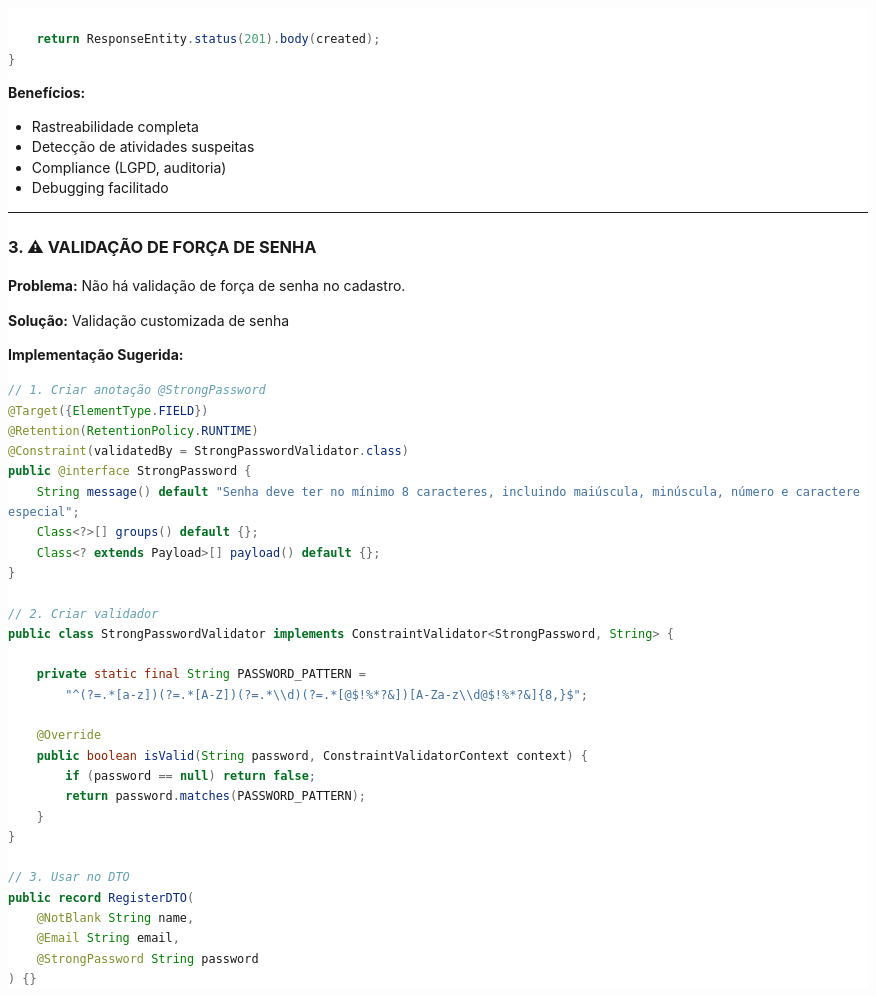 ```java
    
    return ResponseEntity.status(201).body(created);
}
```

**Benefícios:**
- Rastreabilidade completa
- Detecção de atividades suspeitas
- Compliance (LGPD, auditoria)
- Debugging facilitado

---

### **3. ⚠️ VALIDAÇÃO DE FORÇA DE SENHA**

**Problema:** Não há validação de força de senha no cadastro.

**Solução:** Validação customizada de senha

**Implementação Sugerida:**

```java
// 1. Criar anotação @StrongPassword
@Target({ElementType.FIELD})
@Retention(RetentionPolicy.RUNTIME)
@Constraint(validatedBy = StrongPasswordValidator.class)
public @interface StrongPassword {
    String message() default "Senha deve ter no mínimo 8 caracteres, incluindo maiúscula, minúscula, número e caractere especial";
    Class<?>[] groups() default {};
    Class<? extends Payload>[] payload() default {};
}

// 2. Criar validador
public class StrongPasswordValidator implements ConstraintValidator<StrongPassword, String> {
    
    private static final String PASSWORD_PATTERN = 
        "^(?=.*[a-z])(?=.*[A-Z])(?=.*\\d)(?=.*[@$!%*?&])[A-Za-z\\d@$!%*?&]{8,}$";
    
    @Override
    public boolean isValid(String password, ConstraintValidatorContext context) {
        if (password == null) return false;
        return password.matches(PASSWORD_PATTERN);
    }
}

// 3. Usar no DTO
public record RegisterDTO(
    @NotBlank String name,
    @Email String email,
    @StrongPassword String password
) {}
```
